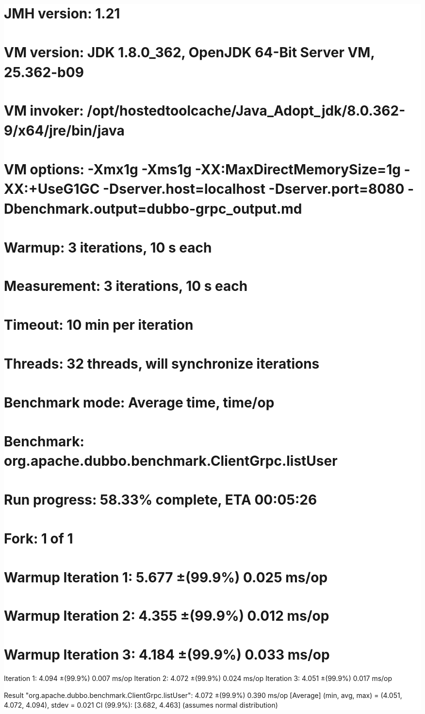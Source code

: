 
# JMH version: 1.21
# VM version: JDK 1.8.0_362, OpenJDK 64-Bit Server VM, 25.362-b09
# VM invoker: /opt/hostedtoolcache/Java_Adopt_jdk/8.0.362-9/x64/jre/bin/java
# VM options: -Xmx1g -Xms1g -XX:MaxDirectMemorySize=1g -XX:+UseG1GC -Dserver.host=localhost -Dserver.port=8080 -Dbenchmark.output=dubbo-grpc_output.md
# Warmup: 3 iterations, 10 s each
# Measurement: 3 iterations, 10 s each
# Timeout: 10 min per iteration
# Threads: 32 threads, will synchronize iterations
# Benchmark mode: Average time, time/op
# Benchmark: org.apache.dubbo.benchmark.ClientGrpc.listUser

# Run progress: 58.33% complete, ETA 00:05:26
# Fork: 1 of 1
# Warmup Iteration   1: 5.677 ±(99.9%) 0.025 ms/op
# Warmup Iteration   2: 4.355 ±(99.9%) 0.012 ms/op
# Warmup Iteration   3: 4.184 ±(99.9%) 0.033 ms/op
Iteration   1: 4.094 ±(99.9%) 0.007 ms/op
Iteration   2: 4.072 ±(99.9%) 0.024 ms/op
Iteration   3: 4.051 ±(99.9%) 0.017 ms/op


Result "org.apache.dubbo.benchmark.ClientGrpc.listUser":
  4.072 ±(99.9%) 0.390 ms/op [Average]
  (min, avg, max) = (4.051, 4.072, 4.094), stdev = 0.021
  CI (99.9%): [3.682, 4.463] (assumes normal distribution)
